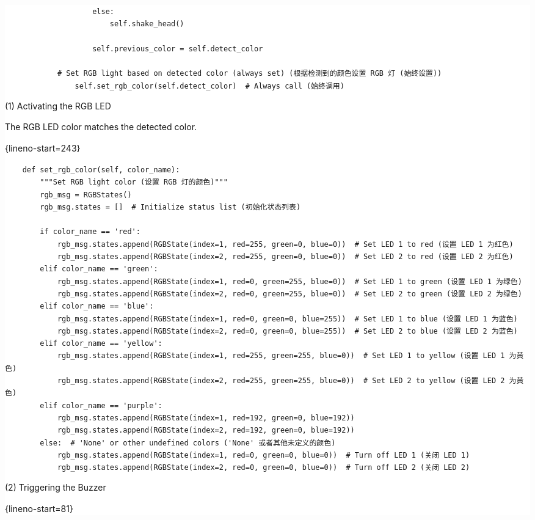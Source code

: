 ```
                    else:
                        self.shake_head()

                    self.previous_color = self.detect_color

            # Set RGB light based on detected color (always set) (根据检测到的颜色设置 RGB 灯 (始终设置))
                self.set_rgb_color(self.detect_color)  # Always call (始终调用)
```

(1) Activating the RGB LED

The RGB LED color matches the detected color.

{lineno-start=243}

```
    def set_rgb_color(self, color_name):
        """Set RGB light color (设置 RGB 灯的颜色)"""
        rgb_msg = RGBStates()
        rgb_msg.states = []  # Initialize status list (初始化状态列表)

        if color_name == 'red':
            rgb_msg.states.append(RGBState(index=1, red=255, green=0, blue=0))  # Set LED 1 to red (设置 LED 1 为红色)
            rgb_msg.states.append(RGBState(index=2, red=255, green=0, blue=0))  # Set LED 2 to red (设置 LED 2 为红色)
        elif color_name == 'green':
            rgb_msg.states.append(RGBState(index=1, red=0, green=255, blue=0))  # Set LED 1 to green (设置 LED 1 为绿色)
            rgb_msg.states.append(RGBState(index=2, red=0, green=255, blue=0))  # Set LED 2 to green (设置 LED 2 为绿色)
        elif color_name == 'blue':
            rgb_msg.states.append(RGBState(index=1, red=0, green=0, blue=255))  # Set LED 1 to blue (设置 LED 1 为蓝色)
            rgb_msg.states.append(RGBState(index=2, red=0, green=0, blue=255))  # Set LED 2 to blue (设置 LED 2 为蓝色)
        elif color_name == 'yellow':
            rgb_msg.states.append(RGBState(index=1, red=255, green=255, blue=0))  # Set LED 1 to yellow (设置 LED 1 为黄色)
            rgb_msg.states.append(RGBState(index=2, red=255, green=255, blue=0))  # Set LED 2 to yellow (设置 LED 2 为黄色)
        elif color_name == 'purple':
            rgb_msg.states.append(RGBState(index=1, red=192, green=0, blue=192))  
            rgb_msg.states.append(RGBState(index=2, red=192, green=0, blue=192))
        else:  # 'None' or other undefined colors ('None' 或者其他未定义的颜色)
            rgb_msg.states.append(RGBState(index=1, red=0, green=0, blue=0))  # Turn off LED 1 (关闭 LED 1)
            rgb_msg.states.append(RGBState(index=2, red=0, green=0, blue=0))  # Turn off LED 2 (关闭 LED 2)
```

(2) Triggering the Buzzer

{lineno-start=81}
